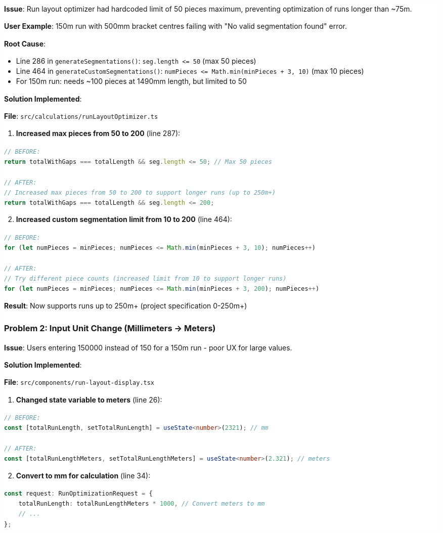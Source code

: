 **Issue**: Run layout optimizer had hardcoded limit of 50 pieces maximum, preventing optimization of runs longer than ~75m.

**User Example**: 150m run with 500mm bracket centres failing with "No valid segmentation found" error.

**Root Cause**:
- Line 286 in `generateSegmentations()`: `seg.length <= 50` (max 50 pieces)
- Line 464 in `generateCustomSegmentations()`: `numPieces <= Math.min(minPieces + 3, 10)` (max 10 pieces)
- For 150m run: needs ~100 pieces at 1490mm length, but limited to 50

**Solution Implemented**:

**File**: `src/calculations/runLayoutOptimizer.ts`

1. **Increased max pieces from 50 to 200** (line 287):
```typescript
// BEFORE:
return totalWithGaps === totalLength && seg.length <= 50; // Max 50 pieces

// AFTER:
// Increased max pieces from 50 to 200 to support longer runs (up to 250m+)
return totalWithGaps === totalLength && seg.length <= 200;
```

2. **Increased custom segmentation limit from 10 to 200** (line 464):
```typescript
// BEFORE:
for (let numPieces = minPieces; numPieces <= Math.min(minPieces + 3, 10); numPieces++)

// AFTER:
// Try different piece counts (increased limit from 10 to support longer runs)
for (let numPieces = minPieces; numPieces <= Math.min(minPieces + 3, 200); numPieces++)
```

**Result**: Now supports runs up to 250m+ (project specification 0-250m+)

### Problem 2: Input Unit Change (Millimeters → Meters)

**Issue**: Users entering 150000 instead of 150 for a 150m run - poor UX for large values.

**Solution Implemented**:

**File**: `src/components/run-layout-display.tsx`

1. **Changed state variable to meters** (line 26):
```typescript
// BEFORE:
const [totalRunLength, setTotalRunLength] = useState<number>(2321); // mm

// AFTER:
const [totalRunLengthMeters, setTotalRunLengthMeters] = useState<number>(2.321); // meters
```

2. **Convert to mm for calculation** (line 34):
```typescript
const request: RunOptimizationRequest = {
    totalRunLength: totalRunLengthMeters * 1000, // Convert meters to mm
    // ...
};
```

